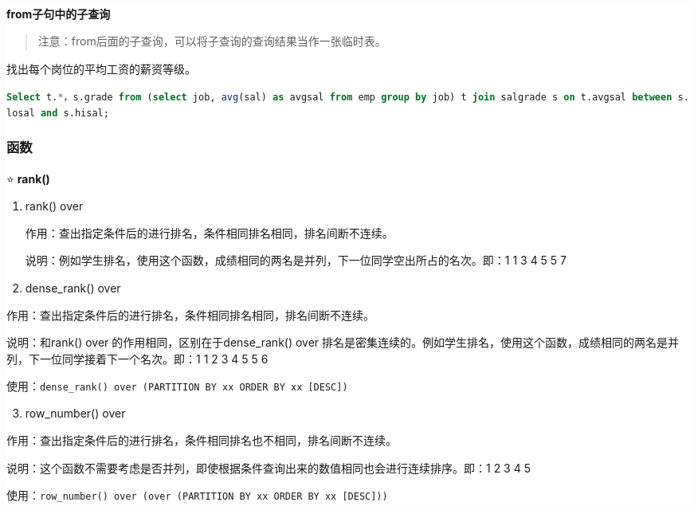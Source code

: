 **from子句中的子查询**

> 注意：from后面的子查询，可以将子查询的查询结果当作一张临时表。

 找出每个岗位的平均工资的薪资等级。

```sql
Select t.*，s.grade from (select job, avg(sal) as avgsal from emp group by job) t join salgrade s on t.avgsal between s.losal and s.hisal; 
```

### 函数

⭐ **rank()**

1. rank() over

   作用：查出指定条件后的进行排名，条件相同排名相同，排名间断不连续。

   说明：例如学生排名，使用这个函数，成绩相同的两名是并列，下一位同学空出所占的名次。即：1 1 3 4 5 5 7

2. dense_rank() over

  作用：查出指定条件后的进行排名，条件相同排名相同，排名间断不连续。

  说明：和rank() over 的作用相同，区别在于dense_rank() over 排名是密集连续的。例如学生排名，使用这个函数，成绩相同的两名是并列，下一位同学接着下一个名次。即：1 1 2 3 4 5 5 6

  使用：`dense_rank() over (PARTITION BY xx ORDER BY xx [DESC])`

3. row_number() over

  作用：查出指定条件后的进行排名，条件相同排名也不相同，排名间断不连续。

  说明：这个函数不需要考虑是否并列，即使根据条件查询出来的数值相同也会进行连续排序。即：1 2 3 4 5

  使用：`row_number() over (over (PARTITION BY xx ORDER BY xx [DESC]))`


